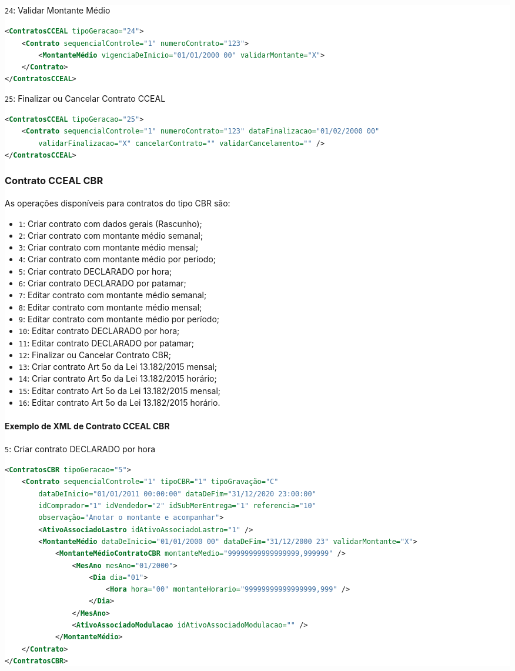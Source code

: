 `24`: Validar Montante Médio

```xml
<ContratosCCEAL tipoGeracao="24">
	<Contrato sequencialControle="1" numeroContrato="123">
		<MontanteMédio vigenciaDeInicio="01/01/2000 00" validarMontante="X">
	</Contrato>  
</ContratosCCEAL>
```

`25`: Finalizar ou Cancelar Contrato CCEAL

```xml
<ContratosCCEAL tipoGeracao="25">
    <Contrato sequencialControle="1" numeroContrato="123" dataFinalizacao="01/02/2000 00"
        validarFinalizacao="X" cancelarContrato="" validarCancelamento="" />
</ContratosCCEAL>
```

### Contrato CCEAL CBR

As operações disponíveis para contratos do tipo CBR são:

- `1`: Criar contrato com dados gerais (Rascunho);
- `2`: Criar contrato com montante médio semanal;
- `3`: Criar contrato com montante médio mensal;
- `4`: Criar contrato com montante médio por período;
- `5`: Criar contrato DECLARADO por hora;
- `6`: Criar contrato DECLARADO por patamar;
- `7`: Editar contrato com montante médio semanal;
- `8`: Editar contrato com montante médio mensal;
- `9`: Editar contrato com montante médio por período;
- `10`: Editar contrato DECLARADO por hora;
- `11`: Editar contrato DECLARADO por patamar;
- `12`: Finalizar ou Cancelar Contrato CBR;
- `13`: Criar contrato Art 5o da Lei 13.182/2015 mensal;
- `14`: Criar contrato Art 5o da Lei 13.182/2015 horário;
- `15`: Editar contrato Art 5o da Lei 13.182/2015 mensal;
- `16`: Editar contrato Art 5o da Lei 13.182/2015 horário.

#### Exemplo de XML de Contrato CCEAL CBR

`5`: Criar contrato DECLARADO por hora

```xml
<ContratosCBR tipoGeracao="5">
	<Contrato sequencialControle="1" tipoCBR="1" tipoGravação="C" 
        dataDeInicio="01/01/2011 00:00:00" dataDeFim="31/12/2020 23:00:00"
        idComprador="1" idVendedor="2" idSubMerEntrega="1" referencia="10"
        observação="Anotar o montante e acompanhar">
		<AtivoAssociadoLastro idAtivoAssociadoLastro="1" />
		<MontanteMédio dataDeInicio="01/01/2000 00" dataDeFim="31/12/2000 23" validarMontante="X">
			<MontanteMédioContratoCBR montanteMedio="99999999999999999,999999" />
				<MesAno mesAno="01/2000">
					<Dia dia="01">
						<Hora hora="00" montanteHorario="99999999999999999,999" />
					</Dia>
				</MesAno>
				<AtivoAssociadoModulacao idAtivoAssociadoModulacao="" />
			</MontanteMédio>
	</Contrato>     
</ContratosCBR>
```
